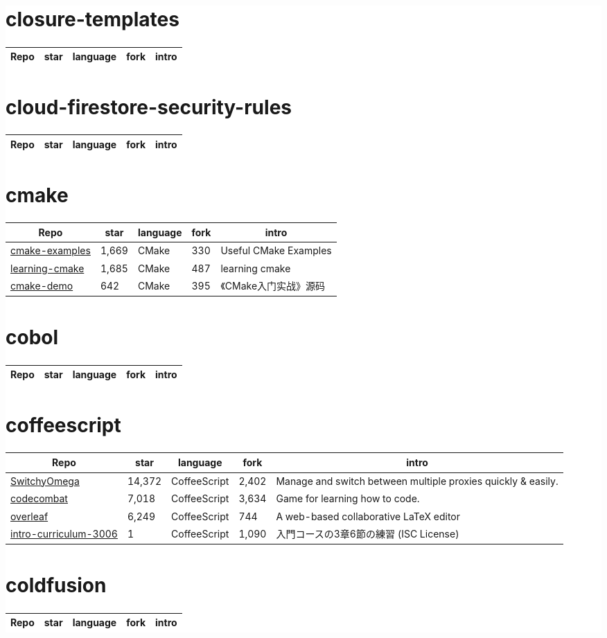 
# closure-templates

Repo|star|language|fork|intro
-|-|-|-|-



# cloud-firestore-security-rules

Repo|star|language|fork|intro
-|-|-|-|-



# cmake

Repo|star|language|fork|intro
-|-|-|-|-
[cmake-examples](https://github.com/ttroy50/cmake-examples)|1,669|CMake|330|Useful CMake Examples
[learning-cmake](https://github.com/Akagi201/learning-cmake)|1,685|CMake|487|learning cmake
[cmake-demo](https://github.com/wzpan/cmake-demo)|642|CMake|395|《CMake入门实战》源码


# cobol

Repo|star|language|fork|intro
-|-|-|-|-



# coffeescript

Repo|star|language|fork|intro
-|-|-|-|-
[SwitchyOmega](https://github.com/FelisCatus/SwitchyOmega)|14,372|CoffeeScript|2,402|Manage and switch between multiple proxies quickly & easily.
[codecombat](https://github.com/codecombat/codecombat)|7,018|CoffeeScript|3,634|Game for learning how to code.
[overleaf](https://github.com/overleaf/overleaf)|6,249|CoffeeScript|744|A web-based collaborative LaTeX editor
[intro-curriculum-3006](https://github.com/progedu/intro-curriculum-3006)|1|CoffeeScript|1,090|入門コースの3章6節の練習 (ISC License)


# coldfusion

Repo|star|language|fork|intro
-|-|-|-|-

